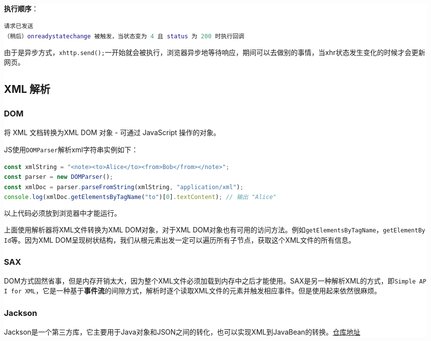 **执行顺序**：

```lua
请求已发送
（稍后）onreadystatechange 被触发，当状态变为 4 且 status 为 200 时执行回调
```

由于是异步方式，`xhttp.send();`一开始就会被执行，浏览器异步地等待响应，期间可以去做别的事情，当xhr状态发生变化的时候才会更新网页。

## XML 解析

### DOM

将 XML 文档转换为XML DOM 对象 - 可通过 JavaScript 操作的对象。

JS使用`DOMParser`解析xml字符串实例如下：

```js
const xmlString = "<note><to>Alice</to><from>Bob</from></note>";
const parser = new DOMParser();
const xmlDoc = parser.parseFromString(xmlString, "application/xml");
console.log(xmlDoc.getElementsByTagName("to")[0].textContent); // 输出 "Alice"
```

以上代码必须放到浏览器中才能运行。

上面使用解析器将XML文件转换为XML DOM对象，对于XML DOM对象也有可用的访问方法。例如`getElementsByTagName`，`getElementById`等。因为XML DOM呈现树状结构，我们从根元素出发一定可以遍历所有子节点，获取这个XML文件的所有信息。

### SAX

DOM方式固然省事，但是内存开销太大，因为整个XML文件必须加载到内存中之后才能使用。SAX是另一种解析XML的方式，即`Simple API for XML`，它是一种基于**事件流**的间隙方式，解析时逐个读取XML文件的元素并触发相应事件。但是使用起来依然很麻烦。

### Jackson

Jackson是一个第三方库，它主要用于Java对象和JSON之间的转化，也可以实现XML到JavaBean的转换。[仓库地址](https://github.com/FasterXML/jackson)




